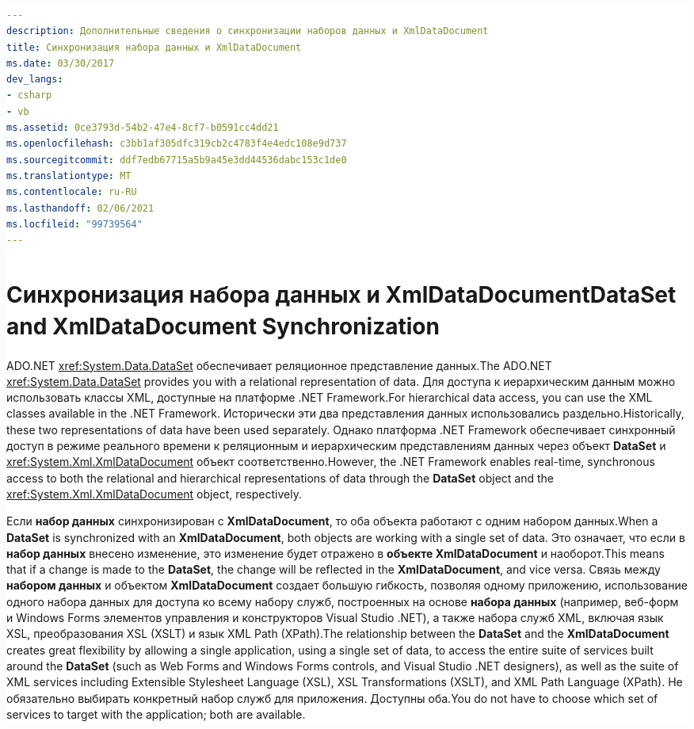 ```yaml
---
description: Дополнительные сведения о синхронизации наборов данных и XmlDataDocument
title: Синхронизация набора данных и XmlDataDocument
ms.date: 03/30/2017
dev_langs:
- csharp
- vb
ms.assetid: 0ce3793d-54b2-47e4-8cf7-b0591cc4dd21
ms.openlocfilehash: c3bb1af305dfc319cb2c4783f4e4edc108e9d737
ms.sourcegitcommit: ddf7edb67715a5b9a45e3dd44536dabc153c1de0
ms.translationtype: MT
ms.contentlocale: ru-RU
ms.lasthandoff: 02/06/2021
ms.locfileid: "99739564"
---
```

# <a name="dataset-and-xmldatadocument-synchronization"></a><span data-ttu-id="c7df9-103">Синхронизация набора данных и XmlDataDocument</span><span class="sxs-lookup"><span data-stu-id="c7df9-103">DataSet and XmlDataDocument Synchronization</span></span>

<span data-ttu-id="c7df9-104">ADO.NET <xref:System.Data.DataSet> обеспечивает реляционное представление данных.</span><span class="sxs-lookup"><span data-stu-id="c7df9-104">The ADO.NET <xref:System.Data.DataSet> provides you with a relational representation of data.</span></span> <span data-ttu-id="c7df9-105">Для доступа к иерархическим данным можно использовать классы XML, доступные на платформе .NET Framework.</span><span class="sxs-lookup"><span data-stu-id="c7df9-105">For hierarchical data access, you can use the XML classes available in the .NET Framework.</span></span> <span data-ttu-id="c7df9-106">Исторически эти два представления данных использовались раздельно.</span><span class="sxs-lookup"><span data-stu-id="c7df9-106">Historically, these two representations of data have been used separately.</span></span> <span data-ttu-id="c7df9-107">Однако платформа .NET Framework обеспечивает синхронный доступ в режиме реального времени к реляционным и иерархическим представлениям данных через объект **DataSet** и <xref:System.Xml.XmlDataDocument> объект соответственно.</span><span class="sxs-lookup"><span data-stu-id="c7df9-107">However, the .NET Framework enables real-time, synchronous access to both the relational and hierarchical representations of data through the **DataSet** object and the <xref:System.Xml.XmlDataDocument> object, respectively.</span></span>  
  
 <span data-ttu-id="c7df9-108">Если **набор данных** синхронизирован с **XmlDataDocument**, то оба объекта работают с одним набором данных.</span><span class="sxs-lookup"><span data-stu-id="c7df9-108">When a **DataSet** is synchronized with an **XmlDataDocument**, both objects are working with a single set of data.</span></span> <span data-ttu-id="c7df9-109">Это означает, что если в **набор данных** внесено изменение, это изменение будет отражено в **объекте XmlDataDocument** и наоборот.</span><span class="sxs-lookup"><span data-stu-id="c7df9-109">This means that if a change is made to the **DataSet**, the change will be reflected in the **XmlDataDocument**, and vice versa.</span></span> <span data-ttu-id="c7df9-110">Связь между **набором данных** и объектом **XmlDataDocument** создает большую гибкость, позволяя одному приложению, использование одного набора данных для доступа ко всему набору служб, построенных на основе **набора данных** (например, веб-форм и Windows Forms элементов управления и конструкторов Visual Studio .NET), а также набора служб XML, включая язык XSL, преобразования XSL (XSLT) и язык XML Path (XPath).</span><span class="sxs-lookup"><span data-stu-id="c7df9-110">The relationship between the **DataSet** and the **XmlDataDocument** creates great flexibility by allowing a single application, using a single set of data, to access the entire suite of services built around the **DataSet** (such as Web Forms and Windows Forms controls, and Visual Studio .NET designers), as well as the suite of XML services including Extensible Stylesheet Language (XSL), XSL Transformations (XSLT), and XML Path Language (XPath).</span></span> <span data-ttu-id="c7df9-111">Не обязательно выбирать конкретный набор служб для приложения. Доступны оба.</span><span class="sxs-lookup"><span data-stu-id="c7df9-111">You do not have to choose which set of services to target with the application; both are available.</span></span>  
  